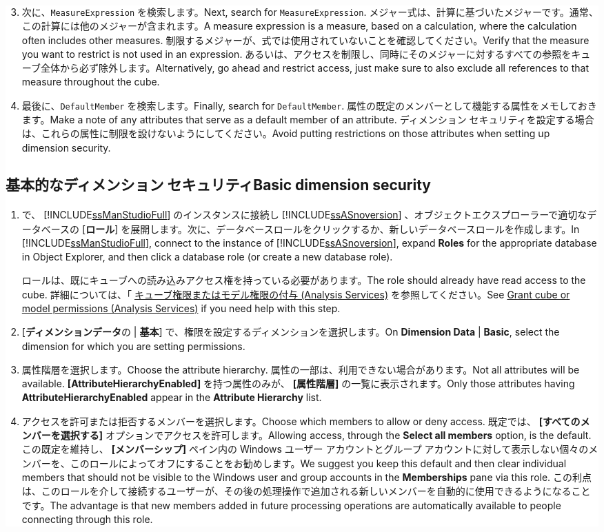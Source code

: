 3.  <span data-ttu-id="e4d38-122">次に、`MeasureExpression` を検索します。</span><span class="sxs-lookup"><span data-stu-id="e4d38-122">Next, search for `MeasureExpression`.</span></span> <span data-ttu-id="e4d38-123">メジャー式は、計算に基づいたメジャーです。通常、この計算には他のメジャーが含まれます。</span><span class="sxs-lookup"><span data-stu-id="e4d38-123">A measure expression is a measure, based on a calculation, where the calculation often includes other measures.</span></span> <span data-ttu-id="e4d38-124">制限するメジャーが、式では使用されていないことを確認してください。</span><span class="sxs-lookup"><span data-stu-id="e4d38-124">Verify that the measure you want to restrict is not used in an expression.</span></span> <span data-ttu-id="e4d38-125">あるいは、アクセスを制限し、同時にそのメジャーに対するすべての参照をキューブ全体から必ず除外します。</span><span class="sxs-lookup"><span data-stu-id="e4d38-125">Alternatively, go ahead and restrict access, just make sure to also exclude all references to that measure throughout the cube.</span></span>  
  
4.  <span data-ttu-id="e4d38-126">最後に、`DefaultMember` を検索します。</span><span class="sxs-lookup"><span data-stu-id="e4d38-126">Finally, search for `DefaultMember`.</span></span> <span data-ttu-id="e4d38-127">属性の既定のメンバーとして機能する属性をメモしておきます。</span><span class="sxs-lookup"><span data-stu-id="e4d38-127">Make a note of any attributes that serve as a default member of an attribute.</span></span> <span data-ttu-id="e4d38-128">ディメンション セキュリティを設定する場合は、これらの属性に制限を設けないようにしてください。</span><span class="sxs-lookup"><span data-stu-id="e4d38-128">Avoid putting restrictions on those attributes when setting up dimension security.</span></span>  
  
## <a name="basic-dimension-security"></a><span data-ttu-id="e4d38-129">基本的なディメンション セキュリティ</span><span class="sxs-lookup"><span data-stu-id="e4d38-129">Basic dimension security</span></span>  
  
1.  <span data-ttu-id="e4d38-130">で、 [!INCLUDE[ssManStudioFull](../../includes/ssmanstudiofull-md.md)] のインスタンスに接続し [!INCLUDE[ssASnoversion](../../includes/ssasnoversion-md.md)] 、オブジェクトエクスプローラーで適切なデータベースの [**ロール**] を展開します。次に、データベースロールをクリックするか、新しいデータベースロールを作成します。</span><span class="sxs-lookup"><span data-stu-id="e4d38-130">In [!INCLUDE[ssManStudioFull](../../includes/ssmanstudiofull-md.md)], connect to the instance of [!INCLUDE[ssASnoversion](../../includes/ssasnoversion-md.md)], expand **Roles** for the appropriate database in Object Explorer, and then click a database role (or create a new database role).</span></span>  
  
     <span data-ttu-id="e4d38-131">ロールは、既にキューブへの読み込みアクセス権を持っている必要があります。</span><span class="sxs-lookup"><span data-stu-id="e4d38-131">The role should already have read access to the cube.</span></span> <span data-ttu-id="e4d38-132">詳細については、「 [キューブ権限またはモデル権限の付与 &#40;Analysis Services&#41;](grant-cube-or-model-permissions-analysis-services.md) を参照してください。</span><span class="sxs-lookup"><span data-stu-id="e4d38-132">See [Grant cube or model permissions &#40;Analysis Services&#41;](grant-cube-or-model-permissions-analysis-services.md) if you need help with this step.</span></span>  
  
2.  <span data-ttu-id="e4d38-133">[**ディメンションデータ**の  |  **基本**] で、権限を設定するディメンションを選択します。</span><span class="sxs-lookup"><span data-stu-id="e4d38-133">On **Dimension Data** | **Basic**, select the dimension for which you are setting permissions.</span></span>  
  
3.  <span data-ttu-id="e4d38-134">属性階層を選択します。</span><span class="sxs-lookup"><span data-stu-id="e4d38-134">Choose the attribute hierarchy.</span></span> <span data-ttu-id="e4d38-135">属性の一部は、利用できない場合があります。</span><span class="sxs-lookup"><span data-stu-id="e4d38-135">Not all attributes will be available.</span></span> <span data-ttu-id="e4d38-136">**[AttributeHierarchyEnabled]** を持つ属性のみが、 **[属性階層]** の一覧に表示されます。</span><span class="sxs-lookup"><span data-stu-id="e4d38-136">Only those attributes having **AttributeHierarchyEnabled** appear in the **Attribute Hierarchy** list.</span></span>  
  
4.  <span data-ttu-id="e4d38-137">アクセスを許可または拒否するメンバーを選択します。</span><span class="sxs-lookup"><span data-stu-id="e4d38-137">Choose which members to allow or deny access.</span></span> <span data-ttu-id="e4d38-138">既定では、 **[すべてのメンバーを選択する]** オプションでアクセスを許可します。</span><span class="sxs-lookup"><span data-stu-id="e4d38-138">Allowing access, through the **Select all members** option, is the default.</span></span> <span data-ttu-id="e4d38-139">この既定を維持し、 **[メンバーシップ]** ペイン内の Windows ユーザー アカウントとグループ アカウントに対して表示しない個々のメンバーを、このロールによってオフにすることをお勧めします。</span><span class="sxs-lookup"><span data-stu-id="e4d38-139">We suggest you keep this default and then clear individual members that should not be visible to the Windows user and group accounts in the **Memberships** pane via this role.</span></span> <span data-ttu-id="e4d38-140">この利点は、このロールを介して接続するユーザーが、その後の処理操作で追加される新しいメンバーを自動的に使用できるようになることです。</span><span class="sxs-lookup"><span data-stu-id="e4d38-140">The advantage is that new members added in future processing operations are automatically available to people connecting through this role.</span></span>  
  